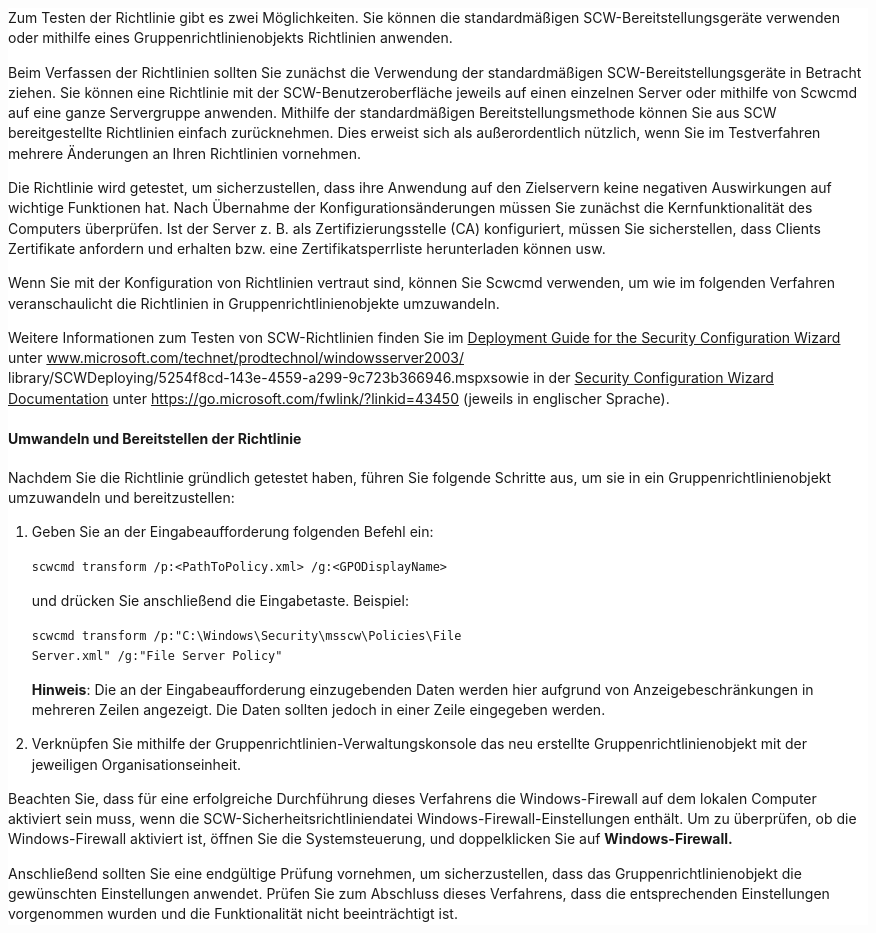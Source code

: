 Zum Testen der Richtlinie gibt es zwei Möglichkeiten. Sie können die standardmäßigen SCW-Bereitstellungsgeräte verwenden oder mithilfe eines Gruppenrichtlinienobjekts Richtlinien anwenden.

Beim Verfassen der Richtlinien sollten Sie zunächst die Verwendung der standardmäßigen SCW-Bereitstellungsgeräte in Betracht ziehen. Sie können eine Richtlinie mit der SCW-Benutzeroberfläche jeweils auf einen einzelnen Server oder mithilfe von Scwcmd auf eine ganze Servergruppe anwenden. Mithilfe der standardmäßigen Bereitstellungsmethode können Sie aus SCW bereitgestellte Richtlinien einfach zurücknehmen. Dies erweist sich als außerordentlich nützlich, wenn Sie im Testverfahren mehrere Änderungen an Ihren Richtlinien vornehmen.

Die Richtlinie wird getestet, um sicherzustellen, dass ihre Anwendung auf den Zielservern keine negativen Auswirkungen auf wichtige Funktionen hat. Nach Übernahme der Konfigurationsänderungen müssen Sie zunächst die Kernfunktionalität des Computers überprüfen. Ist der Server z. B. als Zertifizierungsstelle (CA) konfiguriert, müssen Sie sicherstellen, dass Clients Zertifikate anfordern und erhalten bzw. eine Zertifikatsperrliste herunterladen können usw.

Wenn Sie mit der Konfiguration von Richtlinien vertraut sind, können Sie Scwcmd verwenden, um wie im folgenden Verfahren veranschaulicht die Richtlinien in Gruppenrichtlinienobjekte umzuwandeln.

Weitere Informationen zum Testen von SCW-Richtlinien finden Sie im [Deployment Guide for the Security Configuration Wizard](https://www.microsoft.com/technet/prodtechnol/windowsserver2003/library/scwdeploying/5254f8cd-143e-4559-a299-9c723b366946.mspx) unter www.microsoft.com/technet/prodtechnol/windowsserver2003/  
library/SCWDeploying/5254f8cd-143e-4559-a299-9c723b366946.mspxsowie in der [Security Configuration Wizard Documentation](https://go.microsoft.com/fwlink/?linkid=43450) unter https://go.microsoft.com/fwlink/?linkid=43450 (jeweils in englischer Sprache).


#### Umwandeln und Bereitstellen der Richtlinie

Nachdem Sie die Richtlinie gründlich getestet haben, führen Sie folgende Schritte aus, um sie in ein Gruppenrichtlinienobjekt umzuwandeln und bereitzustellen:
1. Geben Sie an der Eingabeaufforderung folgenden Befehl ein:

    `scwcmd transform /p:<PathToPolicy.xml> /g:<GPODisplayName>`

    und drücken Sie anschließend die Eingabetaste. Beispiel:

    ```
    scwcmd transform /p:"C:\Windows\Security\msscw\Policies\File 
    Server.xml" /g:"File Server Policy"
    ```

    **Hinweis**: Die an der Eingabeaufforderung einzugebenden Daten werden hier aufgrund von Anzeigebeschränkungen in mehreren Zeilen angezeigt. Die Daten sollten jedoch in einer Zeile eingegeben werden.

2. Verknüpfen Sie mithilfe der Gruppenrichtlinien-Verwaltungskonsole das neu erstellte Gruppenrichtlinienobjekt mit der jeweiligen Organisationseinheit.

Beachten Sie, dass für eine erfolgreiche Durchführung dieses Verfahrens die Windows-Firewall auf dem lokalen Computer aktiviert sein muss, wenn die SCW-Sicherheitsrichtliniendatei Windows-Firewall-Einstellungen enthält. Um zu überprüfen, ob die Windows-Firewall aktiviert ist, öffnen Sie die Systemsteuerung, und doppelklicken Sie auf **Windows-Firewall.**  

Anschließend sollten Sie eine endgültige Prüfung vornehmen, um sicherzustellen, dass das Gruppenrichtlinienobjekt die gewünschten Einstellungen anwendet. Prüfen Sie zum Abschluss dieses Verfahrens, dass die entsprechenden Einstellungen vorgenommen wurden und die Funktionalität nicht beeinträchtigt ist.
